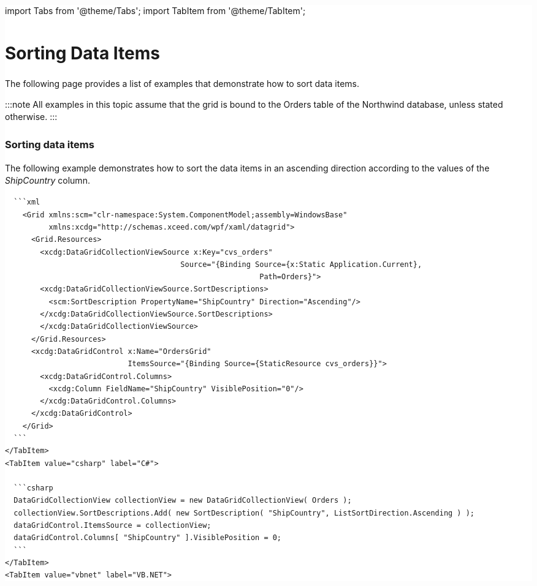 import Tabs from '@theme/Tabs';
import TabItem from '@theme/TabItem';

# Sorting Data Items

The following page provides a list of examples that demonstrate how to sort data items.

:::note
All examples in this topic assume that the grid is bound to the Orders table of the Northwind database, unless stated otherwise.
:::

### Sorting data items

The following example demonstrates how to sort the data items in an ascending direction according to the values of the *ShipCountry* column.

<Tabs>
    <TabItem value="xaml" label="XAML" default>

      ```xml
        <Grid xmlns:scm="clr-namespace:System.ComponentModel;assembly=WindowsBase"
              xmlns:xcdg="http://schemas.xceed.com/wpf/xaml/datagrid">
          <Grid.Resources>
            <xcdg:DataGridCollectionViewSource x:Key="cvs_orders"
                                            Source="{Binding Source={x:Static Application.Current},
                                                              Path=Orders}">
            <xcdg:DataGridCollectionViewSource.SortDescriptions>
              <scm:SortDescription PropertyName="ShipCountry" Direction="Ascending"/>
            </xcdg:DataGridCollectionViewSource.SortDescriptions>
            </xcdg:DataGridCollectionViewSource>          
          </Grid.Resources>
          <xcdg:DataGridControl x:Name="OrdersGrid"
                                ItemsSource="{Binding Source={StaticResource cvs_orders}}">
            <xcdg:DataGridControl.Columns>
              <xcdg:Column FieldName="ShipCountry" VisiblePosition="0"/>
            </xcdg:DataGridControl.Columns>
          </xcdg:DataGridControl>
        </Grid>
      ```
    </TabItem>
    <TabItem value="csharp" label="C#">

      ```csharp
      DataGridCollectionView collectionView = new DataGridCollectionView( Orders );
      collectionView.SortDescriptions.Add( new SortDescription( "ShipCountry", ListSortDirection.Ascending ) );
      dataGridControl.ItemsSource = collectionView;
      dataGridControl.Columns[ "ShipCountry" ].VisiblePosition = 0;
      ```
    </TabItem>
    <TabItem value="vbnet" label="VB.NET">

